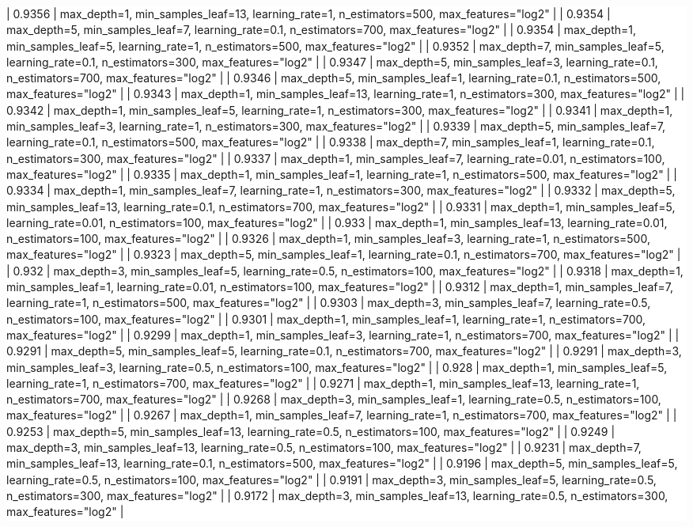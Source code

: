 |                0.9356 | max_depth=1, min_samples_leaf=13, learning_rate=1, n_estimators=500, max_features="log2"    |
|                0.9354 | max_depth=5, min_samples_leaf=7, learning_rate=0.1, n_estimators=700, max_features="log2"   |
|                0.9354 | max_depth=1, min_samples_leaf=5, learning_rate=1, n_estimators=500, max_features="log2"     |
|                0.9352 | max_depth=7, min_samples_leaf=5, learning_rate=0.1, n_estimators=300, max_features="log2"   |
|                0.9347 | max_depth=5, min_samples_leaf=3, learning_rate=0.1, n_estimators=700, max_features="log2"   |
|                0.9346 | max_depth=5, min_samples_leaf=1, learning_rate=0.1, n_estimators=500, max_features="log2"   |
|                0.9343 | max_depth=1, min_samples_leaf=13, learning_rate=1, n_estimators=300, max_features="log2"    |
|                0.9342 | max_depth=1, min_samples_leaf=5, learning_rate=1, n_estimators=300, max_features="log2"     |
|                0.9341 | max_depth=1, min_samples_leaf=3, learning_rate=1, n_estimators=300, max_features="log2"     |
|                0.9339 | max_depth=5, min_samples_leaf=7, learning_rate=0.1, n_estimators=500, max_features="log2"   |
|                0.9338 | max_depth=7, min_samples_leaf=1, learning_rate=0.1, n_estimators=300, max_features="log2"   |
|                0.9337 | max_depth=1, min_samples_leaf=7, learning_rate=0.01, n_estimators=100, max_features="log2"  |
|                0.9335 | max_depth=1, min_samples_leaf=1, learning_rate=1, n_estimators=500, max_features="log2"     |
|                0.9334 | max_depth=1, min_samples_leaf=7, learning_rate=1, n_estimators=300, max_features="log2"     |
|                0.9332 | max_depth=5, min_samples_leaf=13, learning_rate=0.1, n_estimators=700, max_features="log2"  |
|                0.9331 | max_depth=1, min_samples_leaf=5, learning_rate=0.01, n_estimators=100, max_features="log2"  |
|                0.933  | max_depth=1, min_samples_leaf=13, learning_rate=0.01, n_estimators=100, max_features="log2" |
|                0.9326 | max_depth=1, min_samples_leaf=3, learning_rate=1, n_estimators=500, max_features="log2"     |
|                0.9323 | max_depth=5, min_samples_leaf=1, learning_rate=0.1, n_estimators=700, max_features="log2"   |
|                0.932  | max_depth=3, min_samples_leaf=5, learning_rate=0.5, n_estimators=100, max_features="log2"   |
|                0.9318 | max_depth=1, min_samples_leaf=1, learning_rate=0.01, n_estimators=100, max_features="log2"  |
|                0.9312 | max_depth=1, min_samples_leaf=7, learning_rate=1, n_estimators=500, max_features="log2"     |
|                0.9303 | max_depth=3, min_samples_leaf=7, learning_rate=0.5, n_estimators=100, max_features="log2"   |
|                0.9301 | max_depth=1, min_samples_leaf=1, learning_rate=1, n_estimators=700, max_features="log2"     |
|                0.9299 | max_depth=1, min_samples_leaf=3, learning_rate=1, n_estimators=700, max_features="log2"     |
|                0.9291 | max_depth=5, min_samples_leaf=5, learning_rate=0.1, n_estimators=700, max_features="log2"   |
|                0.9291 | max_depth=3, min_samples_leaf=3, learning_rate=0.5, n_estimators=100, max_features="log2"   |
|                0.928  | max_depth=1, min_samples_leaf=5, learning_rate=1, n_estimators=700, max_features="log2"     |
|                0.9271 | max_depth=1, min_samples_leaf=13, learning_rate=1, n_estimators=700, max_features="log2"    |
|                0.9268 | max_depth=3, min_samples_leaf=1, learning_rate=0.5, n_estimators=100, max_features="log2"   |
|                0.9267 | max_depth=1, min_samples_leaf=7, learning_rate=1, n_estimators=700, max_features="log2"     |
|                0.9253 | max_depth=5, min_samples_leaf=13, learning_rate=0.5, n_estimators=100, max_features="log2"  |
|                0.9249 | max_depth=3, min_samples_leaf=13, learning_rate=0.5, n_estimators=100, max_features="log2"  |
|                0.9231 | max_depth=7, min_samples_leaf=13, learning_rate=0.1, n_estimators=500, max_features="log2"  |
|                0.9196 | max_depth=5, min_samples_leaf=5, learning_rate=0.5, n_estimators=100, max_features="log2"   |
|                0.9191 | max_depth=3, min_samples_leaf=5, learning_rate=0.5, n_estimators=300, max_features="log2"   |
|                0.9172 | max_depth=3, min_samples_leaf=13, learning_rate=0.5, n_estimators=300, max_features="log2"  |